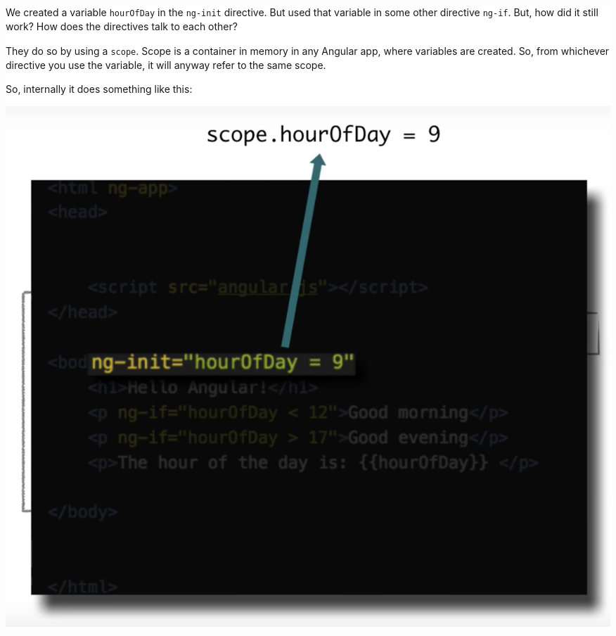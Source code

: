 We created a variable `hourOfDay` in the `ng-init` directive. But used that variable in some other directive `ng-if`. But, how did it still work? How does the directives talk to each other?

They do so by using a `scope`. Scope is a container in memory in any Angular app, where variables are created. So, from whichever directive you use the variable, it will anyway refer to the same scope.

So, internally it does something like this:

![](scope2.png)
